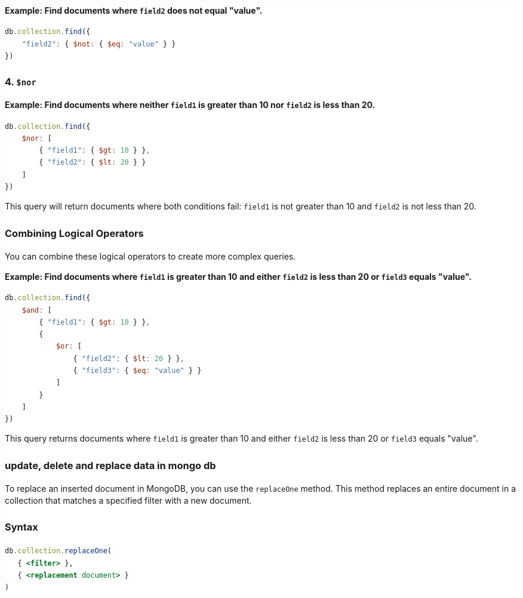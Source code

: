 **Example: Find documents where `field2` does not equal "value".**

```jsx
db.collection.find({
    "field2": { $not: { $eq: "value" } }
})
```

### 4. `$nor`

**Example: Find documents where neither `field1` is greater than 10 nor `field2` is less than 20.**

```jsx
db.collection.find({
    $nor: [
        { "field1": { $gt: 10 } },
        { "field2": { $lt: 20 } }
    ]
})
```

This query will return documents where both conditions fail: `field1` is not greater than 10 and `field2` is not less than 20.

### Combining Logical Operators

You can combine these logical operators to create more complex queries.

**Example: Find documents where `field1` is greater than 10 and either `field2` is less than 20 or `field3` equals "value".**

```jsx
db.collection.find({
    $and: [
        { "field1": { $gt: 10 } },
        {
            $or: [
                { "field2": { $lt: 20 } },
                { "field3": { $eq: "value" } }
            ]
        }
    ]
})
```

This query returns documents where `field1` is greater than 10 and either `field2` is less than 20 or `field3` equals "value".

### update, delete and replace data in mongo db

To replace an inserted document in MongoDB, you can use the `replaceOne` method. This method replaces an entire document in a collection that matches a specified filter with a new document.

### Syntax

```jsx
db.collection.replaceOne(
   { <filter> },
   { <replacement document> }
)
```
